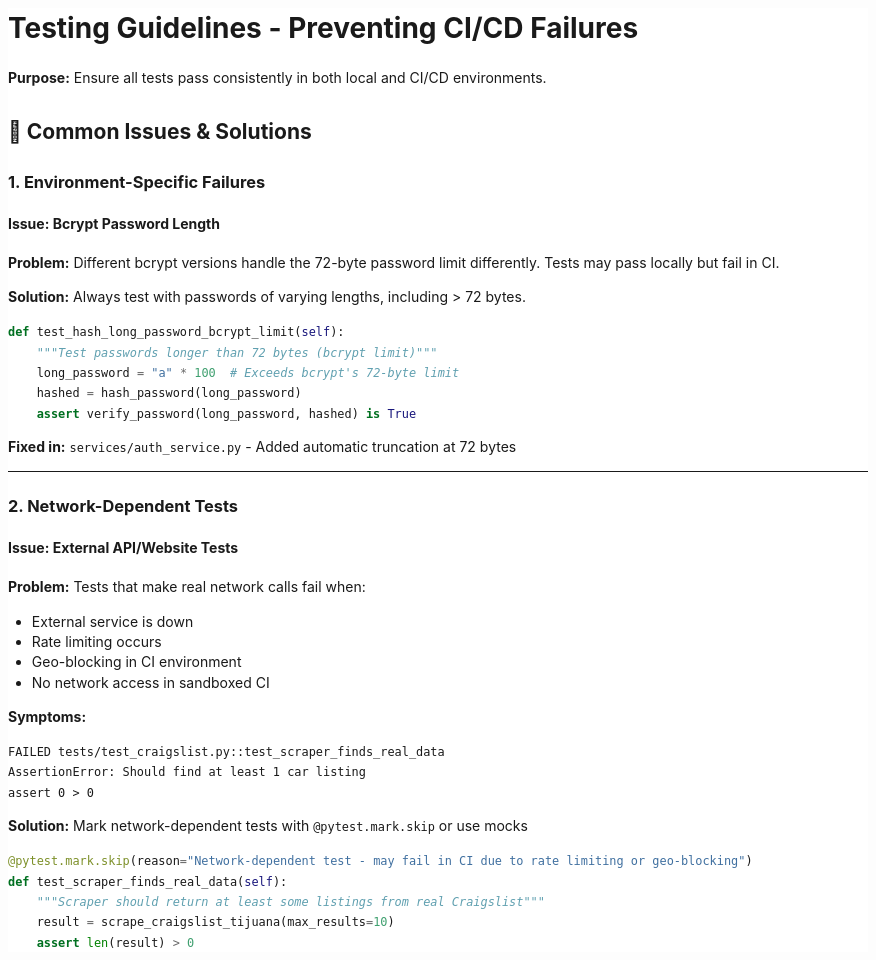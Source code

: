 # Testing Guidelines - Preventing CI/CD Failures

**Purpose:** Ensure all tests pass consistently in both local and CI/CD environments.

## 🚨 Common Issues & Solutions

### 1. Environment-Specific Failures

#### Issue: Bcrypt Password Length
**Problem:** Different bcrypt versions handle the 72-byte password limit differently. Tests may pass locally but fail in CI.

**Solution:** Always test with passwords of varying lengths, including > 72 bytes.

```python
def test_hash_long_password_bcrypt_limit(self):
    """Test passwords longer than 72 bytes (bcrypt limit)"""
    long_password = "a" * 100  # Exceeds bcrypt's 72-byte limit
    hashed = hash_password(long_password)
    assert verify_password(long_password, hashed) is True
```

**Fixed in:** `services/auth_service.py` - Added automatic truncation at 72 bytes

---

### 2. Network-Dependent Tests

#### Issue: External API/Website Tests
**Problem:** Tests that make real network calls fail when:
- External service is down
- Rate limiting occurs
- Geo-blocking in CI environment
- No network access in sandboxed CI

**Symptoms:**
```
FAILED tests/test_craigslist.py::test_scraper_finds_real_data
AssertionError: Should find at least 1 car listing
assert 0 > 0
```

**Solution:** Mark network-dependent tests with `@pytest.mark.skip` or use mocks

```python
@pytest.mark.skip(reason="Network-dependent test - may fail in CI due to rate limiting or geo-blocking")
def test_scraper_finds_real_data(self):
    """Scraper should return at least some listings from real Craigslist"""
    result = scrape_craigslist_tijuana(max_results=10)
    assert len(result) > 0
```
